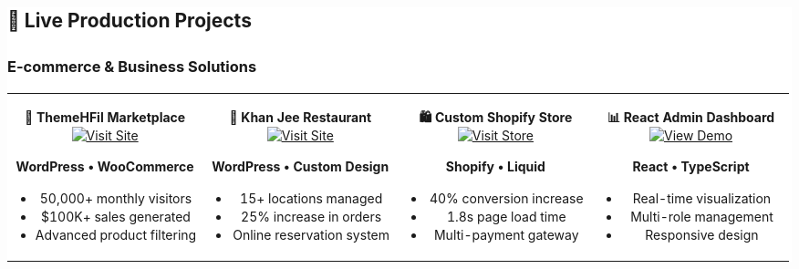 
## 🚀 Live Production Projects

### E-commerce & Business Solutions

<table>
<tr>
<td width="25%" align="center">

**🛒 ThemeHFil Marketplace**  
[![Visit Site](https://img.shields.io/badge/Visit-Live_Site-00D9FF?style=for-the-badge&logo=external-link)](https://themehfil.ca/)

**WordPress • WooCommerce**  
- 50,000+ monthly visitors
- $100K+ sales generated
- Advanced product filtering

</td>
<td width="25%" align="center">

**🥘 Khan Jee Restaurant**  
[![Visit Site](https://img.shields.io/badge/Visit-Live_Site-FF6B35?style=for-the-badge&logo=external-link)](https://khanjeecanada.com/)

**WordPress • Custom Design**  
- 15+ locations managed
- 25% increase in orders
- Online reservation system

</td>
<td width="25%" align="center">

**🛍️ Custom Shopify Store**  
[![Visit Store](https://img.shields.io/badge/Visit-Store-7AB55C?style=for-the-badge&logo=shopify)](https://by39tk-uv.myshopify.com/)

**Shopify • Liquid**  
- 40% conversion increase
- 1.8s page load time
- Multi-payment gateway

</td>
<td width="25%" align="center">

**📊 React Admin Dashboard**  
[![View Demo](https://img.shields.io/badge/View-Demo-61DAFB?style=for-the-badge&logo=react)](https://abdulahad-2.github.io/admin-dashboard/#/dashboard)

**React • TypeScript**  
- Real-time visualization
- Multi-role management
- Responsive design

</td>
</tr>
</table>
